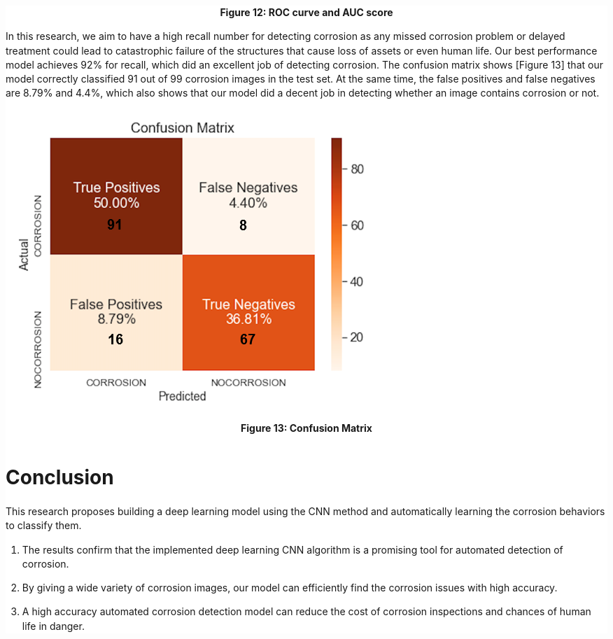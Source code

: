 <figure>
<figcaption align = "center"> <b>Figure 12: ROC curve and AUC score </b></figcaption>
</figure>

In this research, we aim to have a high recall number for detecting corrosion as any missed corrosion problem or delayed treatment could lead to catastrophic failure of the structures that cause loss of assets or even human life.    Our best performance model achieves 92% for recall, which did an excellent job of detecting corrosion. The confusion matrix shows [Figure 13] that our model correctly classified 91 out of 99 corrosion images in the test set. At the same time, the false positives and false negatives are 8.79% and 4.4%, which also shows that our model did a decent job in detecting whether an image contains corrosion or not.

![image.png](images/Confusion_Matrix.png)

<figure>
<figcaption align = "center"> <b>Figure 13: Confusion Matrix </b></figcaption>
</figure>

# Conclusion

This research proposes building a deep learning model using the CNN method and automatically learning the corrosion behaviors to classify them. 
1. The results confirm that the implemented deep learning CNN algorithm is a promising tool for automated detection of corrosion.

2. By giving a wide variety of corrosion images, our model can efficiently find the corrosion issues with high accuracy. 

3. A high accuracy automated corrosion detection model can reduce the cost of corrosion inspections and chances of human life in danger.
